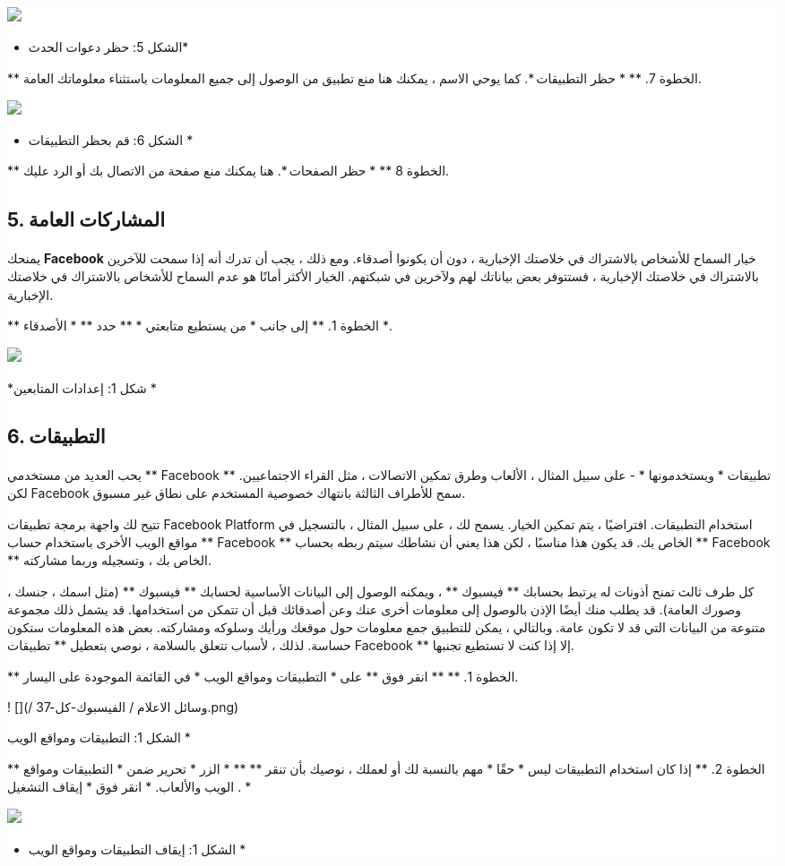 ![](/media/facebook-all-34.png)

* الشكل 5: حظر دعوات الحدث*

** الخطوة 7. ** * حظر التطبيقات *. كما يوحي الاسم ، يمكنك هنا منع تطبيق من الوصول إلى جميع المعلومات باستثناء معلوماتك العامة.

![](/media/facebook-all-35.png)

* الشكل 6: قم بحظر التطبيقات *

** الخطوة 8 ** * حظر الصفحات *. هنا يمكنك منع صفحة من الاتصال بك أو الرد عليك.

## 5. المشاركات العامة

يمنحك **Facebook** خيار السماح للأشخاص بالاشتراك في خلاصتك الإخبارية ، دون أن يكونوا أصدقاء. ومع ذلك ، يجب أن تدرك أنه إذا سمحت للآخرين بالاشتراك في خلاصتك الإخبارية ، فستتوفر بعض بياناتك لهم ولآخرين في شبكتهم. الخيار الأكثر أمانًا هو عدم السماح للأشخاص بالاشتراك في خلاصتك الإخبارية.

** الخطوة 1. ** إلى جانب * من يستطيع متابعتي * ** حدد ** * الأصدقاء *.

![](/media/facebook-all-36.png)

*شكل 1: إعدادات المتابعين *

## 6. التطبيقات

يحب العديد من مستخدمي ** Facebook ** تطبيقات * ويستخدمونها * - على سبيل المثال ، الألعاب وطرق تمكين الاتصالات ، مثل القراء الاجتماعيين. لكن Facebook سمح للأطراف الثالثة بانتهاك خصوصية المستخدم على نطاق غير مسبوق.

تتيح لك واجهة برمجة تطبيقات Facebook Platform استخدام التطبيقات. افتراضيًا ، يتم تمكين الخيار. يسمح لك ، على سبيل المثال ، بالتسجيل في مواقع الويب الأخرى باستخدام حساب ** Facebook ** الخاص بك. قد يكون هذا مناسبًا ، لكن هذا يعني أن نشاطك سيتم ربطه بحساب ** Facebook ** الخاص بك ، وتسجيله وربما مشاركته.

كل طرف ثالث تمنح أذونات له يرتبط بحسابك ** فيسبوك ** ، ويمكنه الوصول إلى البيانات الأساسية لحسابك ** فيسبوك ** (مثل اسمك ، جنسك ، وصورك العامة). قد يطلب منك أيضًا الإذن بالوصول إلى معلومات أخرى عنك وعن أصدقائك قبل أن تتمكن من استخدامها. قد يشمل ذلك مجموعة متنوعة من البيانات التي قد لا تكون عامة. وبالتالي ، يمكن للتطبيق جمع معلومات حول موقعك ورأيك وسلوكه ومشاركته. بعض هذه المعلومات ستكون حساسة. لذلك ، لأسباب تتعلق بالسلامة ، نوصي بتعطيل ** تطبيقات Facebook ** إلا إذا كنت لا تستطيع تجنبها.


** الخطوة 1. ** ** انقر فوق ** على * التطبيقات ومواقع الويب * في القائمة الموجودة على اليسار.

! [](/ وسائل الاعلام / الفيسبوك-كل-37.png)

الشكل 1: التطبيقات ومواقع الويب *

** الخطوة 2. ** إذا كان استخدام التطبيقات ليس * حقًا * مهم بالنسبة لك أو لعملك ، نوصيك بأن تنقر ** ** * الزر * تحرير ضمن * التطبيقات ومواقع الويب والألعاب. * انقر فوق * إيقاف التشغيل . *

![](/media/facebook-all-37.5.png)

* الشكل 1: إيقاف التطبيقات ومواقع الويب *
